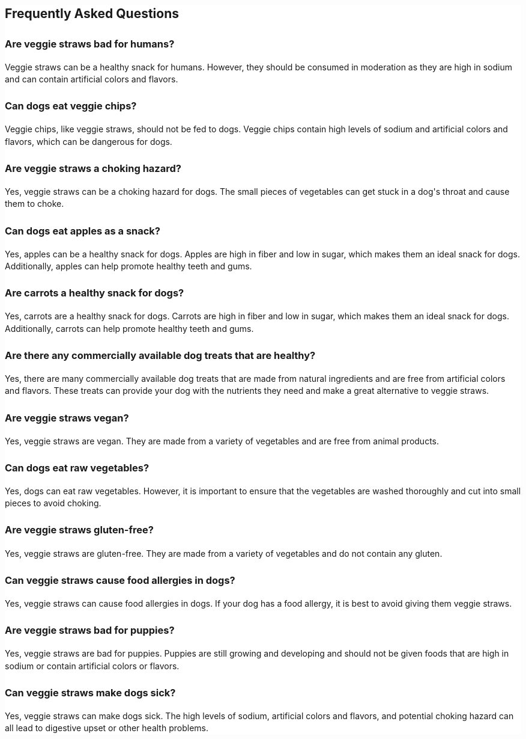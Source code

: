 <h2>Frequently Asked Questions</h2>

<h3>Are veggie straws bad for humans?</h3>

<p>Veggie straws can be a healthy snack for humans. However, they should be consumed in moderation as they are high in sodium and can contain artificial colors and flavors.</p>

<h3>Can dogs eat veggie chips?</h3>

<p>Veggie chips, like veggie straws, should not be fed to dogs. Veggie chips contain high levels of sodium and artificial colors and flavors, which can be dangerous for dogs.</p>

<h3>Are veggie straws a choking hazard?</h3>

<p>Yes, veggie straws can be a choking hazard for dogs. The small pieces of vegetables can get stuck in a dog's throat and cause them to choke.</p>

<h3>Can dogs eat apples as a snack?</h3>

<p>Yes, apples can be a healthy snack for dogs. Apples are high in fiber and low in sugar, which makes them an ideal snack for dogs. Additionally, apples can help promote healthy teeth and gums.</p>

<h3>Are carrots a healthy snack for dogs?</h3>

<p>Yes, carrots are a healthy snack for dogs. Carrots are high in fiber and low in sugar, which makes them an ideal snack for dogs. Additionally, carrots can help promote healthy teeth and gums.</p>

<h3>Are there any commercially available dog treats that are healthy?</h3>

<p>Yes, there are many commercially available dog treats that are made from natural ingredients and are free from artificial colors and flavors. These treats can provide your dog with the nutrients they need and make a great alternative to veggie straws.</p>

<h3>Are veggie straws vegan?</h3>

<p>Yes, veggie straws are vegan. They are made from a variety of vegetables and are free from animal products.</p>

<h3>Can dogs eat raw vegetables?</h3>

<p>Yes, dogs can eat raw vegetables. However, it is important to ensure that the vegetables are washed thoroughly and cut into small pieces to avoid choking.</p>

<h3>Are veggie straws gluten-free?</h3>

<p>Yes, veggie straws are gluten-free. They are made from a variety of vegetables and do not contain any gluten.</p>

<h3>Can veggie straws cause food allergies in dogs?</h3>

<p>Yes, veggie straws can cause food allergies in dogs. If your dog has a food allergy, it is best to avoid giving them veggie straws.</p>

<h3>Are veggie straws bad for puppies?</h3>

<p>Yes, veggie straws are bad for puppies. Puppies are still growing and developing and should not be given foods that are high in sodium or contain artificial colors or flavors.</p>

<h3>Can veggie straws make dogs sick?</h3>

<p>Yes, veggie straws can make dogs sick. The high levels of sodium, artificial colors and flavors, and potential choking hazard can all lead to digestive upset or other health problems.</p>
